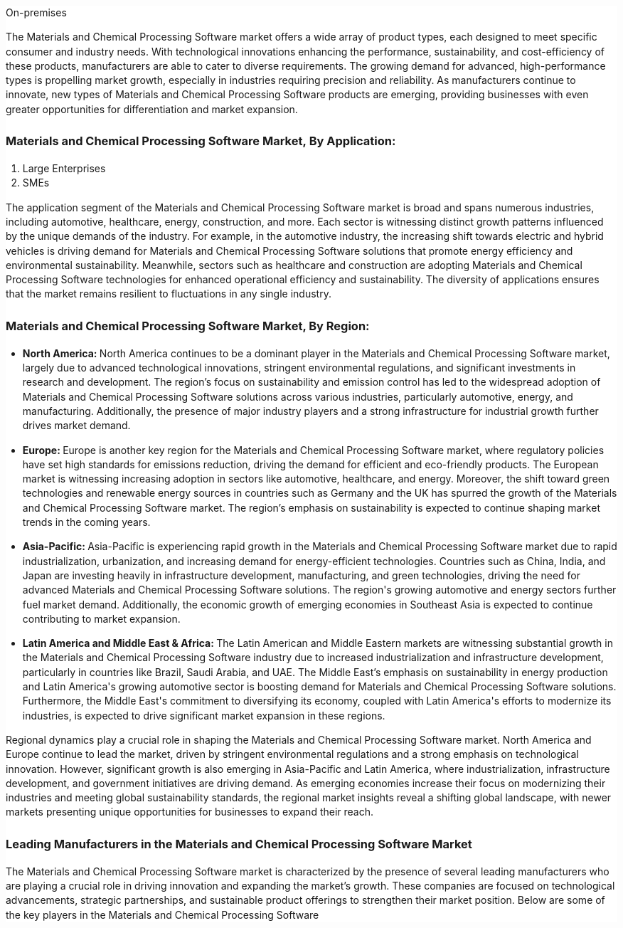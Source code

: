 On-premises</li></ol><p>The Materials and Chemical Processing Software market offers a wide array of product types, each designed to meet specific consumer and industry needs. With technological innovations enhancing the performance, sustainability, and cost-efficiency of these products, manufacturers are able to cater to diverse requirements. The growing demand for advanced, high-performance types is propelling market growth, especially in industries requiring precision and reliability. As manufacturers continue to innovate, new types of Materials and Chemical Processing Software products are emerging, providing businesses with even greater opportunities for differentiation and market expansion.</p><h3>Materials and Chemical Processing Software Market,&nbsp;By Application:</h3><ol><li>Large Enterprises<li> SMEs</li></ol><p>The application segment of the Materials and Chemical Processing Software market is broad and spans numerous industries, including automotive, healthcare, energy, construction, and more. Each sector is witnessing distinct growth patterns influenced by the unique demands of the industry. For example, in the automotive industry, the increasing shift towards electric and hybrid vehicles is driving demand for Materials and Chemical Processing Software solutions that promote energy efficiency and environmental sustainability. Meanwhile, sectors such as healthcare and construction are adopting Materials and Chemical Processing Software technologies for enhanced operational efficiency and sustainability. The diversity of applications ensures that the market remains resilient to fluctuations in any single industry.</p><h3>Materials and Chemical Processing Software Market, By Region:</h3><ul><li><p><strong>North America:&nbsp;</strong>North America continues to be a dominant player in the Materials and Chemical Processing Software market, largely due to advanced technological innovations, stringent environmental regulations, and significant investments in research and development. The region&rsquo;s focus on sustainability and emission control has led to the widespread adoption of Materials and Chemical Processing Software solutions across various industries, particularly automotive, energy, and manufacturing. Additionally, the presence of major industry players and a strong infrastructure for industrial growth further drives market demand.</p></li><li><p><strong><strong>Europe:&nbsp;</strong></strong>Europe is another key region for the Materials and Chemical Processing Software market, where regulatory policies have set high standards for emissions reduction, driving the demand for efficient and eco-friendly products. The European market is witnessing increasing adoption in sectors like automotive, healthcare, and energy. Moreover, the shift toward green technologies and renewable energy sources in countries such as Germany and the UK has spurred the growth of the Materials and Chemical Processing Software market. The region&rsquo;s emphasis on sustainability is expected to continue shaping market trends in the coming years.</p></li><li><p><strong><strong>Asia-Pacific:&nbsp;</strong></strong>Asia-Pacific is experiencing rapid growth in the Materials and Chemical Processing Software market due to rapid industrialization, urbanization, and increasing demand for energy-efficient technologies. Countries such as China, India, and Japan are investing heavily in infrastructure development, manufacturing, and green technologies, driving the need for advanced Materials and Chemical Processing Software solutions. The region's growing automotive and energy sectors further fuel market demand. Additionally, the economic growth of emerging economies in Southeast Asia is expected to continue contributing to market expansion.</p></li><li><p><strong><strong>Latin America and Middle East &amp; Africa:&nbsp;</strong></strong>The Latin American and Middle Eastern markets are witnessing substantial growth in the Materials and Chemical Processing Software industry due to increased industrialization and infrastructure development, particularly in countries like Brazil, Saudi Arabia, and UAE. The Middle East&rsquo;s emphasis on sustainability in energy production and Latin America's growing automotive sector is boosting demand for Materials and Chemical Processing Software solutions. Furthermore, the Middle East's commitment to diversifying its economy, coupled with Latin America's efforts to modernize its industries, is expected to drive significant market expansion in these regions.</p></li></ul><p>Regional dynamics play a crucial role in shaping the Materials and Chemical Processing Software market. North America and Europe continue to lead the market, driven by stringent environmental regulations and a strong emphasis on technological innovation. However, significant growth is also emerging in Asia-Pacific and Latin America, where industrialization, infrastructure development, and government initiatives are driving demand. As emerging economies increase their focus on modernizing their industries and meeting global sustainability standards, the regional market insights reveal a shifting global landscape, with newer markets presenting unique opportunities for businesses to expand their reach.</p><h3><strong>Leading Manufacturers in the Materials and Chemical Processing Software Market</strong></h3><p>The Materials and Chemical Processing Software market is characterized by the presence of several leading manufacturers who are playing a crucial role in driving innovation and expanding the market&rsquo;s growth. These companies are focused on technological advancements, strategic partnerships, and sustainable product offerings to strengthen their market position. Below are some of the key players in the Materials and Chemical Processing Software